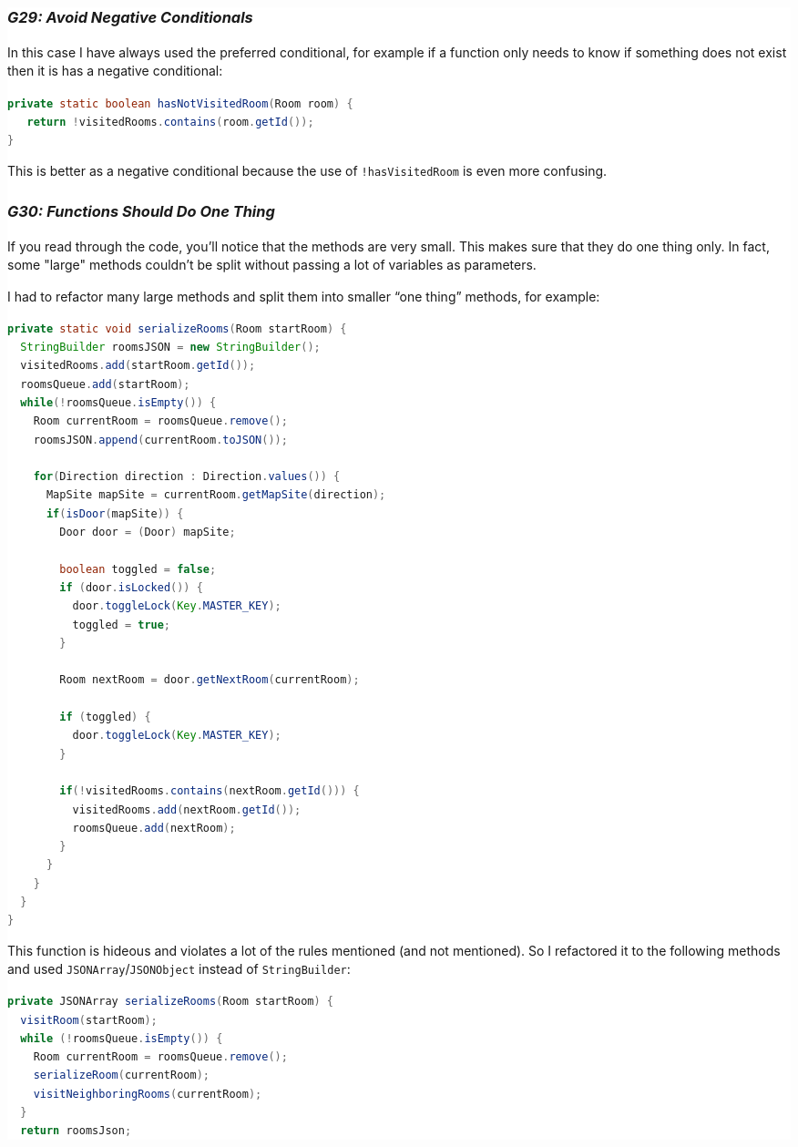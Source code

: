 ### *G29: Avoid Negative Conditionals*
In this case I have always used the preferred conditional, for example if a function only needs to know if something does not exist then it is has a negative conditional:

```Java
private static boolean hasNotVisitedRoom(Room room) {
   return !visitedRooms.contains(room.getId());
}
```
This is better as a negative conditional because the use of `!hasVisitedRoom` is even more confusing.

### *G30: Functions Should Do One Thing*
If you read through the code, you’ll notice that the methods are very small. This makes sure that they do one thing only. In fact, some "large" methods couldn’t be split without passing a lot of variables as parameters.

I had to refactor many large methods and split them into smaller “one thing” methods, for example:
```Java
private static void serializeRooms(Room startRoom) {
  StringBuilder roomsJSON = new StringBuilder();
  visitedRooms.add(startRoom.getId());
  roomsQueue.add(startRoom);
  while(!roomsQueue.isEmpty()) {
    Room currentRoom = roomsQueue.remove();
    roomsJSON.append(currentRoom.toJSON());
   
    for(Direction direction : Direction.values()) {
      MapSite mapSite = currentRoom.getMapSite(direction);
      if(isDoor(mapSite)) {
        Door door = (Door) mapSite;
        
        boolean toggled = false;
        if (door.isLocked()) {
          door.toggleLock(Key.MASTER_KEY);
          toggled = true;
        }
        
        Room nextRoom = door.getNextRoom(currentRoom);
        
        if (toggled) {
          door.toggleLock(Key.MASTER_KEY);
        }
        
        if(!visitedRooms.contains(nextRoom.getId())) {
          visitedRooms.add(nextRoom.getId());
          roomsQueue.add(nextRoom);
        }
      }
    }
  }
}
```
This function is hideous and violates a lot of the rules mentioned (and not mentioned). So I refactored it to the following methods and used `JSONArray`/`JSONObject` instead of `StringBuilder`:
```Java
private JSONArray serializeRooms(Room startRoom) {
  visitRoom(startRoom);
  while (!roomsQueue.isEmpty()) {
    Room currentRoom = roomsQueue.remove();
    serializeRoom(currentRoom);
    visitNeighboringRooms(currentRoom);
  }
  return roomsJson;
```
